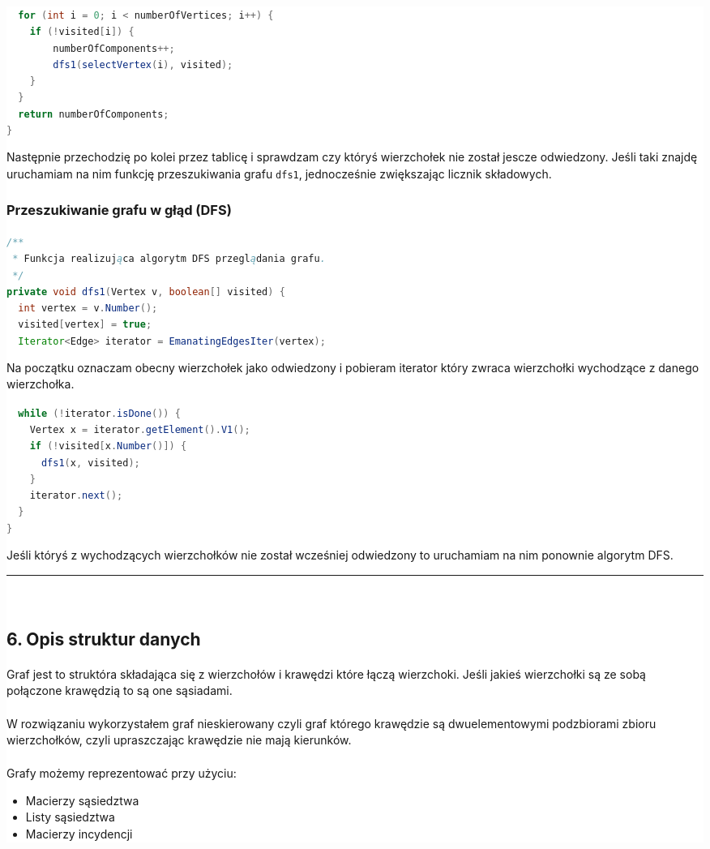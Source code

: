 ```java
  for (int i = 0; i < numberOfVertices; i++) {
    if (!visited[i]) {
        numberOfComponents++;
        dfs1(selectVertex(i), visited);
    }
  }
  return numberOfComponents;
}
```
Następnie przechodzię po kolei przez tablicę i sprawdzam czy któryś wierzchołek nie został jescze odwiedzony. Jeśli 
taki znajdę uruchamiam na nim funkcję przeszukiwania grafu `dfs1`, jednocześnie zwiększając licznik składowych.

### **Przeszukiwanie grafu w głąd (DFS)**

```java
/**
 * Funkcja realizująca algorytm DFS przeglądania grafu.
 */
private void dfs1(Vertex v, boolean[] visited) {
  int vertex = v.Number();
  visited[vertex] = true;
  Iterator<Edge> iterator = EmanatingEdgesIter(vertex);
```
Na początku oznaczam obecny wierzchołek jako odwiedzony i pobieram iterator który zwraca wierzchołki wychodzące z 
danego wierzchołka.

```java
  while (!iterator.isDone()) {
    Vertex x = iterator.getElement().V1();
    if (!visited[x.Number()]) {
      dfs1(x, visited);
    }
    iterator.next();
  }
}
```
Jeśli któryś z wychodzących wierzchołków nie został wcześniej odwiedzony to uruchamiam na nim ponownie algorytm DFS.

----------
<br>

## **6. Opis struktur danych**

Graf jest to struktóra składająca się z wierzchołów i krawędzi które łączą wierzchoki. Jeśli jakieś wierzchołki są 
ze sobą połączone krawędzią to są one sąsiadami.
<br><br>
W rozwiązaniu wykorzystałem graf nieskierowany czyli graf którego krawędzie są dwuelementowymi podzbiorami zbioru 
wierzchołków, czyli upraszczając krawędzie nie mają kierunków.
<br><br>
Grafy możemy reprezentować przy użyciu:
* Macierzy sąsiedztwa
* Listy sąsiedztwa
* Macierzy incydencji
